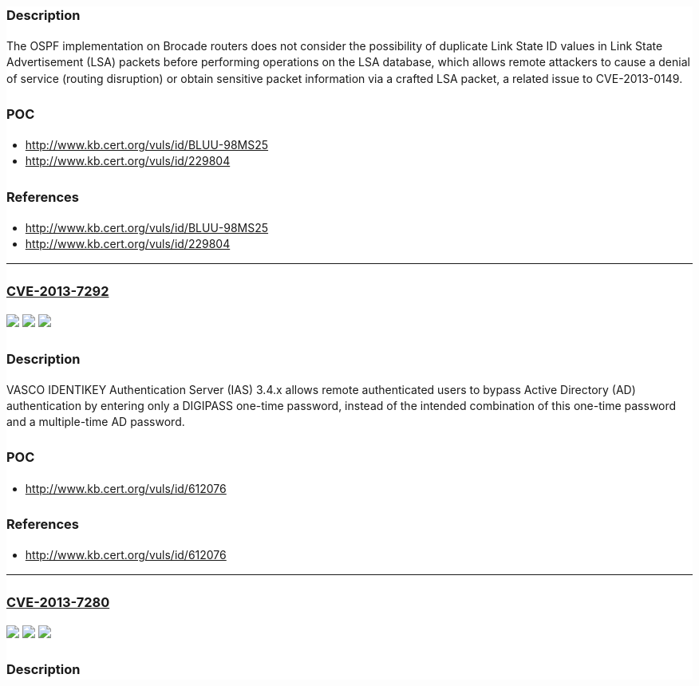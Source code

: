 ### Description

The OSPF implementation on Brocade routers does not consider the possibility of duplicate Link State ID values in Link State Advertisement (LSA) packets before performing operations on the LSA database, which allows remote attackers to cause a denial of service (routing disruption) or obtain sensitive packet information via a crafted LSA packet, a related issue to CVE-2013-0149.

### POC

- http://www.kb.cert.org/vuls/id/BLUU-98MS25
- http://www.kb.cert.org/vuls/id/229804

### References

- http://www.kb.cert.org/vuls/id/BLUU-98MS25
- http://www.kb.cert.org/vuls/id/229804

---
### [CVE-2013-7292](https://cve.mitre.org/cgi-bin/cvename.cgi?name=CVE-2013-7292)
![](https://img.shields.io/static/v1?label=Product&message=n%2Fa&color=blue)
![](https://img.shields.io/static/v1?label=Version&message=n%2Fa&color=blue)
![](https://img.shields.io/static/v1?label=Vulnerability&message=n%2Fa&color=brighgreen)

### Description

VASCO IDENTIKEY Authentication Server (IAS) 3.4.x allows remote authenticated users to bypass Active Directory (AD) authentication by entering only a DIGIPASS one-time password, instead of the intended combination of this one-time password and a multiple-time AD password.

### POC

- http://www.kb.cert.org/vuls/id/612076

### References

- http://www.kb.cert.org/vuls/id/612076

---
### [CVE-2013-7280](https://cve.mitre.org/cgi-bin/cvename.cgi?name=CVE-2013-7280)
![](https://img.shields.io/static/v1?label=Product&message=n%2Fa&color=blue)
![](https://img.shields.io/static/v1?label=Version&message=n%2Fa&color=blue)
![](https://img.shields.io/static/v1?label=Vulnerability&message=n%2Fa&color=brighgreen)

### Description
